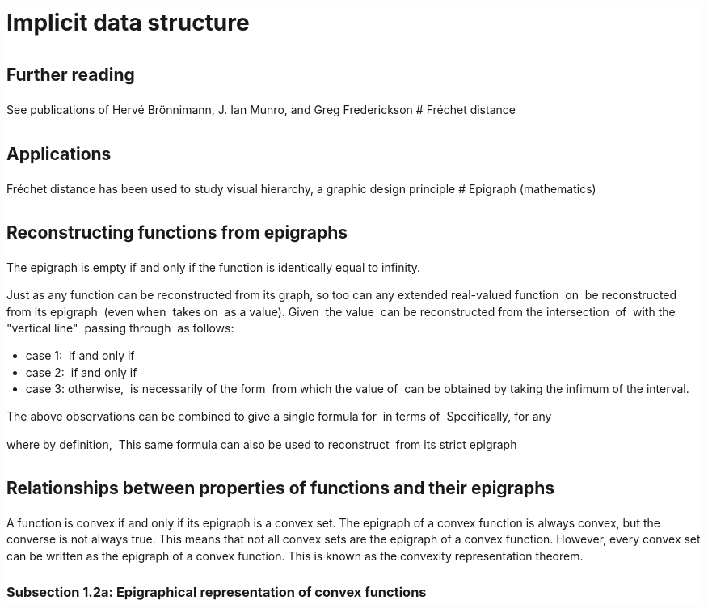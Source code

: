 # Implicit data structure

## Further reading

See publications of Hervé Brönnimann, J. Ian Munro, and Greg Frederickson # Fréchet distance

## Applications

Fréchet distance has been used to study visual hierarchy, a graphic design principle # Epigraph (mathematics)

## Reconstructing functions from epigraphs

The epigraph is empty if and only if the function is identically equal to infinity. 

Just as any function can be reconstructed from its graph, so too can any extended real-valued function <math>f</math> on <math>X</math> be reconstructed from its epigraph <math>E := \operatorname{epi} f</math> (even when <math>f</math> takes on <math>\pm \infty</math> as a value). Given <math>x \in X,</math> the value <math>f(x)</math> can be reconstructed from the intersection <math>E \cap \left( \{ x \} \times \R \right)</math> of <math>E</math> with the "vertical line" <math>\{ x \} \times \R</math> passing through <math>x</math> as follows: 

<ul>
<li>case 1: <math>E \cap \left( \{ x \} \times \R \right) = \varnothing</math> if and only if <math>f(x) = \infty,</math></li>
<li>case 2: <math>E \cap \left( \{ x \} \times \R \right) = \{ x \} \times \R</math> if and only if <math>f(x) = -\infty,</math></li>
<li>case 3: otherwise, <math>E \cap \left( \{ x \} \times \R \right)</math> is necessarily of the form <math>\{ x \} \times [f(x), \infty),</math> from which the value of <math>f(x)</math> can be obtained by taking the infimum of the interval.</li>
</ul>

The above observations can be combined to give a single formula for <math>f(x)</math> in terms of <math>E := \operatorname{epi} f.</math> 
Specifically, for any <math>x \in X,</math> 

where by definition, <math>\inf_{} \varnothing := \infty.</math> 
This same formula can also be used to reconstruct <math>f</math> from its strict epigraph <math>E := \operatorname{epi}_S f.</math>

## Relationships between properties of functions and their epigraphs

A function is convex if and only if its epigraph is a convex set. The epigraph of a convex function is always convex, but the converse is not always true. This means that not all convex sets are the epigraph of a convex function. However, every convex set can be written as the epigraph of a convex function. This is known as the convexity representation theorem.

### Subsection 1.2a: Epigraphical representation of convex functions
